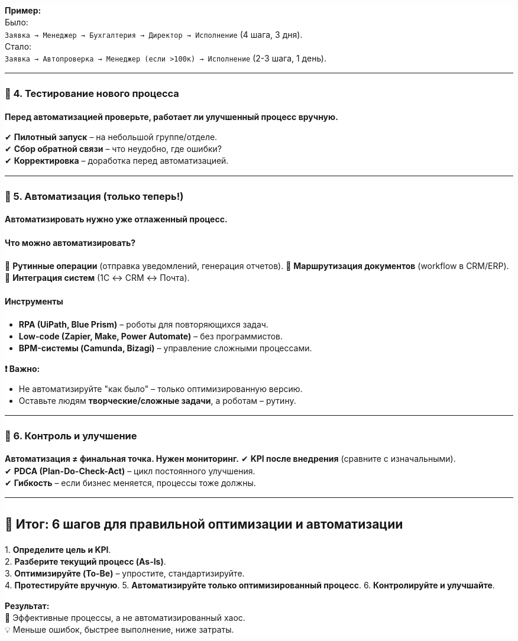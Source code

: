 **Пример:**  
Было:  
`Заявка → Менеджер → Бухгалтерия → Директор → Исполнение` (4 шага, 3 дня).  
Стало:  
`Заявка → Автопроверка → Менеджер (если >100к) → Исполнение` (2-3 шага, 1 день).

---
### 🔹 4. Тестирование нового процесса
**Перед автоматизацией проверьте, работает ли улучшенный процесс вручную.**

✔ **Пилотный запуск** – на небольшой группе/отделе.  
✔ **Сбор обратной связи** – что неудобно, где ошибки?  
✔ **Корректировка** – доработка перед автоматизацией.

---
### 🔹 5. Автоматизация (только теперь!)
**Автоматизировать нужно уже отлаженный процесс.**
#### **Что можно автоматизировать?**
🔸 **Рутинные операции** (отправка уведомлений, генерация отчетов). 
🔸 **Маршрутизация документов** (workflow в CRM/ERP).  
🔸 **Интеграция систем** (1C ↔ CRM ↔ Почта).
#### Инструменты

- **RPA (UiPath, Blue Prism)** – роботы для повторяющихся задач.
- **Low-code (Zapier, Make, Power Automate)** – без программистов.
- **BPM-системы (Camunda, Bizagi)** – управление сложными процессами.

**❗ Важно:**

- Не автоматизируйте "как было" – только оптимизированную версию.
- Оставьте людям **творческие/сложные задачи**, а роботам – рутину.

---
### 🔹 6. Контроль и улучшение
**Автоматизация ≠ финальная точка. Нужен мониторинг.**
✔ **KPI после внедрения** (сравните с изначальными).  
✔ **PDCA (Plan-Do-Check-Act)** – цикл постоянного улучшения.  
✔ **Гибкость** – если бизнес меняется, процессы тоже должны.

---

## 📌 Итог: 6 шагов для правильной оптимизации и автоматизации

1. **Определите цель и KPI**.  
2. **Разберите текущий процесс (As-Is)**.  
3. **Оптимизируйте (To-Be)** – упростите, стандартизируйте.  
4. **Протестируйте вручную**.
5. **Автоматизируйте только оптимизированный процесс**.
6. **Контролируйте и улучшайте**.

**Результат:**  
🚀 Эффективные процессы, а не автоматизированный хаос.  
💡 Меньше ошибок, быстрее выполнение, ниже затраты.